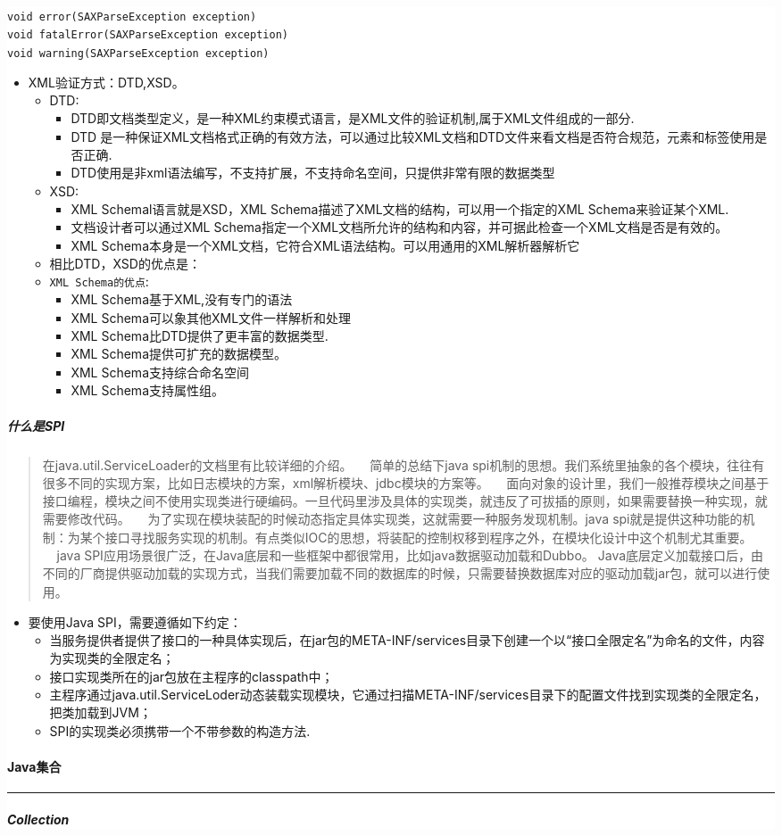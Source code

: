     void error(SAXParseException exception)
    void fatalError(SAXParseException exception)
    void warning(SAXParseException exception)
* XML验证方式：DTD,XSD。
  * DTD:
    * DTD即文档类型定义，是一种XML约束模式语言，是XML文件的验证机制,属于XML文件组成的一部分.
    * DTD 是一种保证XML文档格式正确的有效方法，可以通过比较XML文档和DTD文件来看文档是否符合规范，元素和标签使用是否正确.
    * DTD使用是非xml语法编写，不支持扩展，不支持命名空间，只提供非常有限的数据类型
  * XSD:
    * XML Schemal语言就是XSD，XML Schema描述了XML文档的结构，可以用一个指定的XML Schema来验证某个XML.
    * 文档设计者可以通过XML Schema指定一个XML文档所允许的结构和内容，并可据此检查一个XML文档是否是有效的。
    * XML Schema本身是一个XML文档，它符合XML语法结构。可以用通用的XML解析器解析它
  * 相比DTD，XSD的优点是：
  * `XML Schema的优点`:
    * XML Schema基于XML,没有专门的语法
    * XML Schema可以象其他XML文件一样解析和处理
    * XML Schema比DTD提供了更丰富的数据类型.
    * XML Schema提供可扩充的数据模型。
    * XML Schema支持综合命名空间
    * XML Schema支持属性组。

##### 什么是SPI
> 在java.util.ServiceLoader的文档里有比较详细的介绍。
> &nbsp;&nbsp;&nbsp;&nbsp;简单的总结下java spi机制的思想。我们系统里抽象的各个模块，往往有很多不同的实现方案，比如日志模块的方案，xml解析模块、jdbc模块的方案等。
&nbsp;&nbsp;&nbsp;&nbsp;面向对象的设计里，我们一般推荐模块之间基于接口编程，模块之间不使用实现类进行硬编码。一旦代码里涉及具体的实现类，就违反了可拔插的原则，如果需要替换一种实现，就需要修改代码。
> &nbsp;&nbsp;&nbsp;&nbsp;为了实现在模块装配的时候动态指定具体实现类，这就需要一种服务发现机制。java spi就是提供这种功能的机制：为某个接口寻找服务实现的机制。有点类似IOC的思想，将装配的控制权移到程序之外，在模块化设计中这个机制尤其重要。 
> &nbsp;&nbsp;&nbsp;&nbsp;java SPI应用场景很广泛，在Java底层和一些框架中都很常用，比如java数据驱动加载和Dubbo。
Java底层定义加载接口后，由不同的厂商提供驱动加载的实现方式，当我们需要加载不同的数据库的时候，只需要替换数据库对应的驱动加载jar包，就可以进行使用。

* 要使用Java SPI，需要遵循如下约定：
  * 当服务提供者提供了接口的一种具体实现后，在jar包的META-INF/services目录下创建一个以“接口全限定名”为命名的文件，内容为实现类的全限定名；
  * 接口实现类所在的jar包放在主程序的classpath中；
  * 主程序通过java.util.ServiceLoder动态装载实现模块，它通过扫描META-INF/services目录下的配置文件找到实现类的全限定名，把类加载到JVM；
  * SPI的实现类必须携带一个不带参数的构造方法.

#### Java集合
---
##### Collection